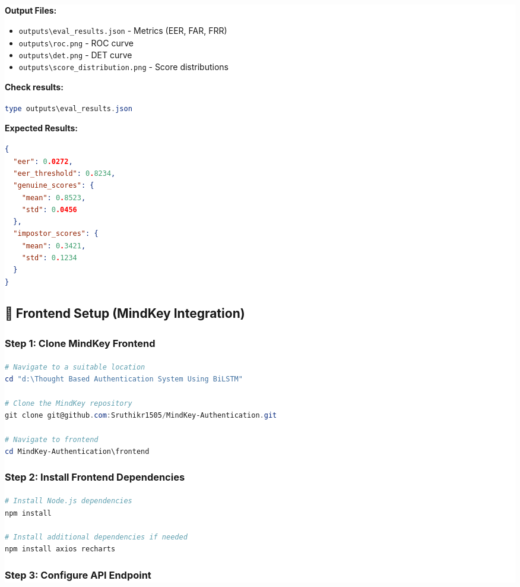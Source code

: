 **Output Files:**
- `outputs\eval_results.json` - Metrics (EER, FAR, FRR)
- `outputs\roc.png` - ROC curve
- `outputs\det.png` - DET curve
- `outputs\score_distribution.png` - Score distributions

**Check results:**
```powershell
type outputs\eval_results.json
```

**Expected Results:**
```json
{
  "eer": 0.0272,
  "eer_threshold": 0.8234,
  "genuine_scores": {
    "mean": 0.8523,
    "std": 0.0456
  },
  "impostor_scores": {
    "mean": 0.3421,
    "std": 0.1234
  }
}
```

## 🎨 Frontend Setup (MindKey Integration)

### Step 1: Clone MindKey Frontend

```powershell
# Navigate to a suitable location
cd "d:\Thought Based Authentication System Using BiLSTM"

# Clone the MindKey repository
git clone git@github.com:Sruthikr1505/MindKey-Authentication.git

# Navigate to frontend
cd MindKey-Authentication\frontend
```

### Step 2: Install Frontend Dependencies

```powershell
# Install Node.js dependencies
npm install

# Install additional dependencies if needed
npm install axios recharts
```

### Step 3: Configure API Endpoint
